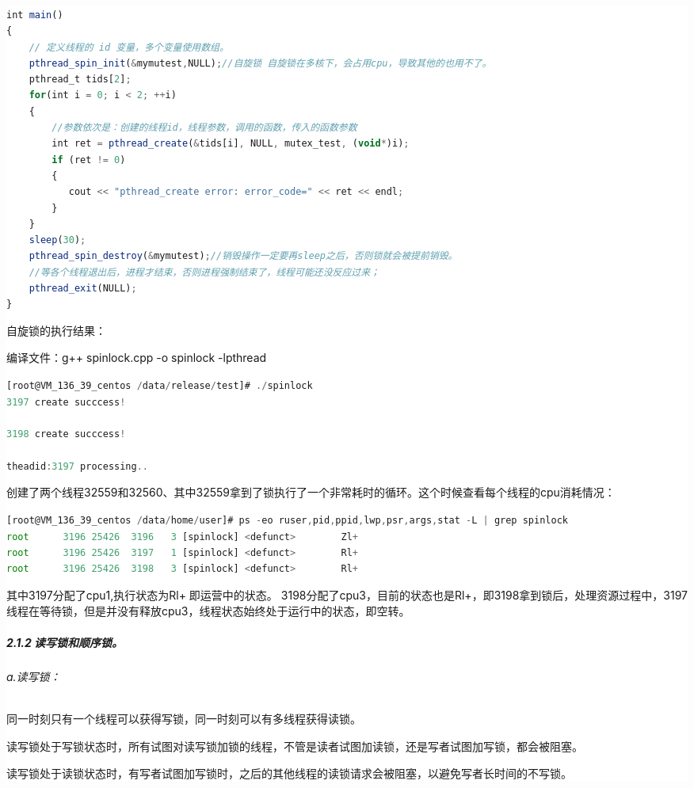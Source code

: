 ```js
int main()
{
    // 定义线程的 id 变量，多个变量使用数组。
    pthread_spin_init(&mymutest,NULL);//自旋锁 自旋锁在多核下，会占用cpu，导致其他的也用不了。
    pthread_t tids[2];
    for(int i = 0; i < 2; ++i)
    {
        //参数依次是：创建的线程id，线程参数，调用的函数，传入的函数参数
        int ret = pthread_create(&tids[i], NULL, mutex_test, (void*)i);
        if (ret != 0)
        {
           cout << "pthread_create error: error_code=" << ret << endl;
        }
    }
    sleep(30);
    pthread_spin_destroy(&mymutest);//销毁操作一定要再sleep之后，否则锁就会被提前销毁。
    //等各个线程退出后，进程才结束，否则进程强制结束了，线程可能还没反应过来；
    pthread_exit(NULL);
}
```

自旋锁的执行结果：

编译文件：g++ spinlock.cpp -o spinlock -lpthread

```js
[root@VM_136_39_centos /data/release/test]# ./spinlock
3197 create succcess!

3198 create succcess!

theadid:3197 processing..
```

创建了两个线程32559和32560、其中32559拿到了锁执行了一个非常耗时的循环。这个时候查看每个线程的cpu消耗情况：

```js
[root@VM_136_39_centos /data/home/user]# ps -eo ruser,pid,ppid,lwp,psr,args,stat -L | grep spinlock
root      3196 25426  3196   3 [spinlock] <defunct>        Zl+
root      3196 25426  3197   1 [spinlock] <defunct>        Rl+
root      3196 25426  3198   3 [spinlock] <defunct>        Rl+
```

其中3197分配了cpu1,执行状态为Rl+ 即运营中的状态。
3198分配了cpu3，目前的状态也是Rl+，即3198拿到锁后，处理资源过程中，3197线程在等待锁，但是并没有释放cpu3，线程状态始终处于运行中的状态，即空转。

##### 2.1.2 读写锁和顺序锁。

###### a.读写锁：

同一时刻只有一个线程可以获得写锁，同一时刻可以有多线程获得读锁。

读写锁处于写锁状态时，所有试图对读写锁加锁的线程，不管是读者试图加读锁，还是写者试图加写锁，都会被阻塞。

读写锁处于读锁状态时，有写者试图加写锁时，之后的其他线程的读锁请求会被阻塞，以避免写者长时间的不写锁。
